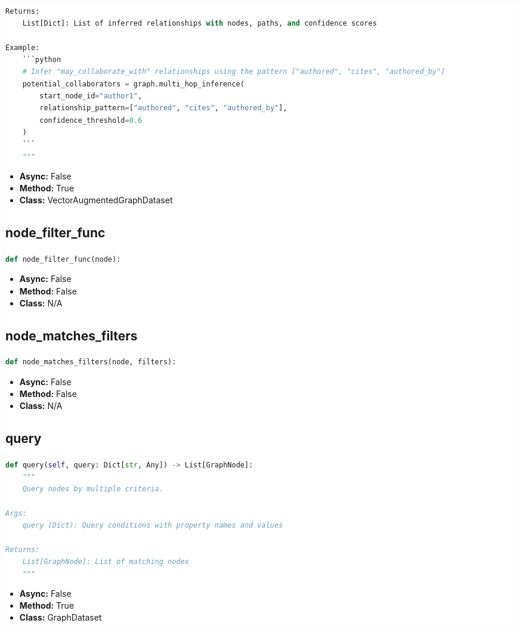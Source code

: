 ```python
Returns:
    List[Dict]: List of inferred relationships with nodes, paths, and confidence scores

Example:
    ```python
    # Infer "may_collaborate_with" relationships using the pattern ["authored", "cites", "authored_by"]
    potential_collaborators = graph.multi_hop_inference(
        start_node_id="author1",
        relationship_pattern=["authored", "cites", "authored_by"],
        confidence_threshold=0.6
    )
    ```
    """
```
* **Async:** False
* **Method:** True
* **Class:** VectorAugmentedGraphDataset

## node_filter_func

```python
def node_filter_func(node):
```
* **Async:** False
* **Method:** False
* **Class:** N/A

## node_matches_filters

```python
def node_matches_filters(node, filters):
```
* **Async:** False
* **Method:** False
* **Class:** N/A

## query

```python
def query(self, query: Dict[str, Any]) -> List[GraphNode]:
    """
    Query nodes by multiple criteria.

Args:
    query (Dict): Query conditions with property names and values

Returns:
    List[GraphNode]: List of matching nodes
    """
```
* **Async:** False
* **Method:** True
* **Class:** GraphDataset
